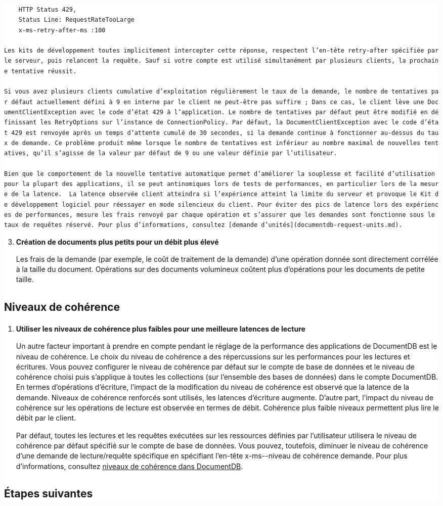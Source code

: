         HTTP Status 429,
        Status Line: RequestRateTooLarge
        x-ms-retry-after-ms :100

    Les kits de développement toutes implicitement intercepter cette réponse, respectent l’en-tête retry-after spécifiée par le serveur, puis relancent la requête. Sauf si votre compte est utilisé simultanément par plusieurs clients, la prochaine tentative réussit.

    Si vous avez plusieurs clients cumulative d’exploitation régulièrement le taux de la demande, le nombre de tentatives par défaut actuellement défini à 9 en interne par le client ne peut-être pas suffire ; Dans ce cas, le client lève une DocumentClientException avec le code d’état 429 à l’application. Le nombre de tentatives par défaut peut être modifié en définissant les RetryOptions sur l’instance de ConnectionPolicy. Par défaut, la DocumentClientException avec le code d’état 429 est renvoyée après un temps d’attente cumulé de 30 secondes, si la demande continue à fonctionner au-dessus du taux de demande. Ce problème produit même lorsque le nombre de tentatives est inférieur au nombre maximal de nouvelles tentatives, qu’il s’agisse de la valeur par défaut de 9 ou une valeur définie par l’utilisateur.

    Bien que le comportement de la nouvelle tentative automatique permet d’améliorer la souplesse et facilité d’utilisation pour la plupart des applications, il se peut antinomiques lors de tests de performances, en particulier lors de la mesure de la latence.  La latence observée client atteindra si l’expérience atteint la limite du serveur et provoque le Kit de développement logiciel pour réessayer en mode silencieux du client. Pour éviter des pics de latence lors des expériences de performances, mesure les frais renvoyé par chaque opération et s’assurer que les demandes sont fonctionne sous le taux de requêtes réservé. Pour plus d’informations, consultez [demande d’unités](documentdb-request-units.md).
   
3. **Création de documents plus petits pour un débit plus élevé**

    Les frais de la demande (par exemple, le coût de traitement de la demande) d’une opération donnée sont directement corrélée à la taille du document. Opérations sur des documents volumineux coûtent plus d’opérations pour les documents de petite taille.

## <a name="consistency-levels"></a>Niveaux de cohérence

1. **Utiliser les niveaux de cohérence plus faibles pour une meilleure latences de lecture**

    Un autre facteur important à prendre en compte pendant le réglage de la performance des applications de DocumentDB est le niveau de cohérence. Le choix du niveau de cohérence a des répercussions sur les performances pour les lectures et écritures. Vous pouvez configurer le niveau de cohérence par défaut sur le compte de base de données et le niveau de cohérence choisi puis s’applique à toutes les collections (sur l’ensemble des bases de données) dans le compte DocumentDB. En termes d’opérations d’écriture, l’impact de la modification du niveau de cohérence est observé que la latence de la demande. Niveaux de cohérence renforcés sont utilisés, les latences d’écriture augmente. D’autre part, l’impact du niveau de cohérence sur les opérations de lecture est observée en termes de débit. Cohérence plus faible niveaux permettent plus lire le débit par le client.

    Par défaut, toutes les lectures et les requêtes exécutées sur les ressources définies par l’utilisateur utilisera le niveau de cohérence par défaut spécifié sur le compte de base de données. Vous pouvez, toutefois, diminuer le niveau de cohérence d’une demande de lecture/requête spécifique en spécifiant l’en-tête x-ms--niveau de cohérence demande. Pour plus d’informations, consultez [niveaux de cohérence dans DocumentDB](documentdb-consistency-levels.md).

## <a name="next-steps"></a>Étapes suivantes
